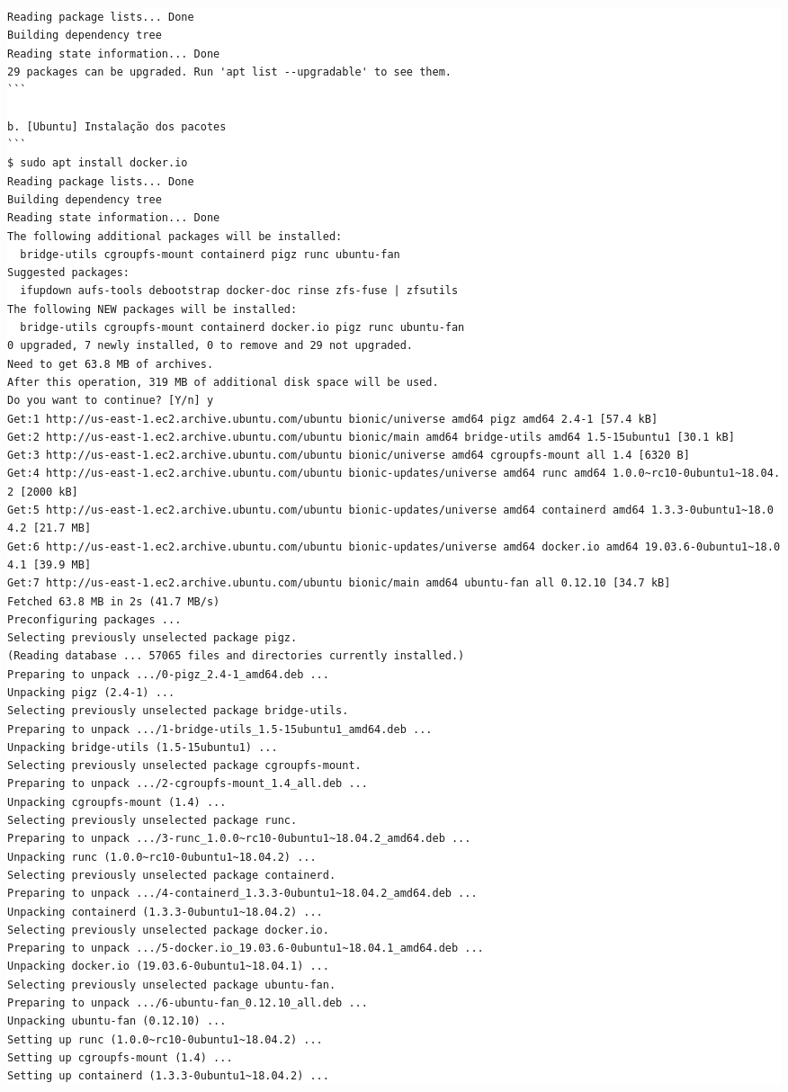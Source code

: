     Reading package lists... Done
    Building dependency tree       
    Reading state information... Done
    29 packages can be upgraded. Run 'apt list --upgradable' to see them.
    ```
    
    b. [Ubuntu] Instalação dos pacotes
    ```
    $ sudo apt install docker.io
    Reading package lists... Done
    Building dependency tree       
    Reading state information... Done
    The following additional packages will be installed:
      bridge-utils cgroupfs-mount containerd pigz runc ubuntu-fan
    Suggested packages:
      ifupdown aufs-tools debootstrap docker-doc rinse zfs-fuse | zfsutils
    The following NEW packages will be installed:
      bridge-utils cgroupfs-mount containerd docker.io pigz runc ubuntu-fan
    0 upgraded, 7 newly installed, 0 to remove and 29 not upgraded.
    Need to get 63.8 MB of archives.
    After this operation, 319 MB of additional disk space will be used.
    Do you want to continue? [Y/n] y
    Get:1 http://us-east-1.ec2.archive.ubuntu.com/ubuntu bionic/universe amd64 pigz amd64 2.4-1 [57.4 kB]
    Get:2 http://us-east-1.ec2.archive.ubuntu.com/ubuntu bionic/main amd64 bridge-utils amd64 1.5-15ubuntu1 [30.1 kB]
    Get:3 http://us-east-1.ec2.archive.ubuntu.com/ubuntu bionic/universe amd64 cgroupfs-mount all 1.4 [6320 B]
    Get:4 http://us-east-1.ec2.archive.ubuntu.com/ubuntu bionic-updates/universe amd64 runc amd64 1.0.0~rc10-0ubuntu1~18.04.2 [2000 kB]
    Get:5 http://us-east-1.ec2.archive.ubuntu.com/ubuntu bionic-updates/universe amd64 containerd amd64 1.3.3-0ubuntu1~18.04.2 [21.7 MB]
    Get:6 http://us-east-1.ec2.archive.ubuntu.com/ubuntu bionic-updates/universe amd64 docker.io amd64 19.03.6-0ubuntu1~18.04.1 [39.9 MB]
    Get:7 http://us-east-1.ec2.archive.ubuntu.com/ubuntu bionic/main amd64 ubuntu-fan all 0.12.10 [34.7 kB]
    Fetched 63.8 MB in 2s (41.7 MB/s)
    Preconfiguring packages ...
    Selecting previously unselected package pigz.
    (Reading database ... 57065 files and directories currently installed.)
    Preparing to unpack .../0-pigz_2.4-1_amd64.deb ...
    Unpacking pigz (2.4-1) ...
    Selecting previously unselected package bridge-utils.
    Preparing to unpack .../1-bridge-utils_1.5-15ubuntu1_amd64.deb ...
    Unpacking bridge-utils (1.5-15ubuntu1) ...
    Selecting previously unselected package cgroupfs-mount.
    Preparing to unpack .../2-cgroupfs-mount_1.4_all.deb ...
    Unpacking cgroupfs-mount (1.4) ...
    Selecting previously unselected package runc.
    Preparing to unpack .../3-runc_1.0.0~rc10-0ubuntu1~18.04.2_amd64.deb ...
    Unpacking runc (1.0.0~rc10-0ubuntu1~18.04.2) ...
    Selecting previously unselected package containerd.
    Preparing to unpack .../4-containerd_1.3.3-0ubuntu1~18.04.2_amd64.deb ...
    Unpacking containerd (1.3.3-0ubuntu1~18.04.2) ...
    Selecting previously unselected package docker.io.
    Preparing to unpack .../5-docker.io_19.03.6-0ubuntu1~18.04.1_amd64.deb ...
    Unpacking docker.io (19.03.6-0ubuntu1~18.04.1) ...
    Selecting previously unselected package ubuntu-fan.
    Preparing to unpack .../6-ubuntu-fan_0.12.10_all.deb ...
    Unpacking ubuntu-fan (0.12.10) ...
    Setting up runc (1.0.0~rc10-0ubuntu1~18.04.2) ...
    Setting up cgroupfs-mount (1.4) ...
    Setting up containerd (1.3.3-0ubuntu1~18.04.2) ...